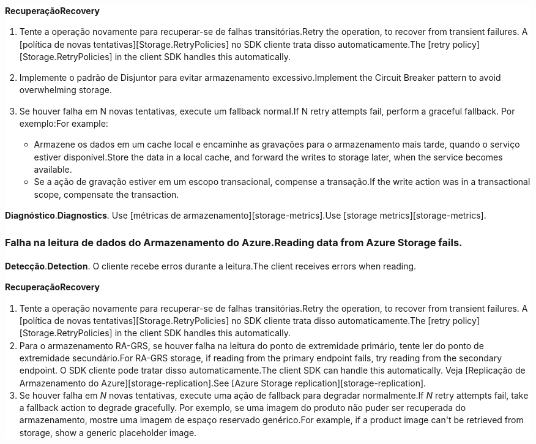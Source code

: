<span data-ttu-id="bb6a5-464">**Recuperação**</span><span class="sxs-lookup"><span data-stu-id="bb6a5-464">**Recovery**</span></span>

1. <span data-ttu-id="bb6a5-465">Tente a operação novamente para recuperar-se de falhas transitórias.</span><span class="sxs-lookup"><span data-stu-id="bb6a5-465">Retry the operation, to recover from transient failures.</span></span> <span data-ttu-id="bb6a5-466">A [política de novas tentativas][Storage.RetryPolicies] no SDK cliente trata disso automaticamente.</span><span class="sxs-lookup"><span data-stu-id="bb6a5-466">The [retry policy][Storage.RetryPolicies] in the client SDK handles this automatically.</span></span>
2. <span data-ttu-id="bb6a5-467">Implemente o padrão de Disjuntor para evitar armazenamento excessivo.</span><span class="sxs-lookup"><span data-stu-id="bb6a5-467">Implement the Circuit Breaker pattern to avoid overwhelming storage.</span></span>
3. <span data-ttu-id="bb6a5-468">Se houver falha em N novas tentativas, execute um fallback normal.</span><span class="sxs-lookup"><span data-stu-id="bb6a5-468">If N retry attempts fail, perform a graceful fallback.</span></span> <span data-ttu-id="bb6a5-469">Por exemplo:</span><span class="sxs-lookup"><span data-stu-id="bb6a5-469">For example:</span></span>

   * <span data-ttu-id="bb6a5-470">Armazene os dados em um cache local e encaminhe as gravações para o armazenamento mais tarde, quando o serviço estiver disponível.</span><span class="sxs-lookup"><span data-stu-id="bb6a5-470">Store the data in a local cache, and forward the writes to storage later, when the service becomes available.</span></span>
   * <span data-ttu-id="bb6a5-471">Se a ação de gravação estiver em um escopo transacional, compense a transação.</span><span class="sxs-lookup"><span data-stu-id="bb6a5-471">If the write action was in a transactional scope, compensate the transaction.</span></span>

<span data-ttu-id="bb6a5-472">**Diagnóstico**.</span><span class="sxs-lookup"><span data-stu-id="bb6a5-472">**Diagnostics**.</span></span> <span data-ttu-id="bb6a5-473">Use [métricas de armazenamento][storage-metrics].</span><span class="sxs-lookup"><span data-stu-id="bb6a5-473">Use [storage metrics][storage-metrics].</span></span>

### <a name="reading-data-from-azure-storage-fails"></a><span data-ttu-id="bb6a5-474">Falha na leitura de dados do Armazenamento do Azure.</span><span class="sxs-lookup"><span data-stu-id="bb6a5-474">Reading data from Azure Storage fails.</span></span>
<span data-ttu-id="bb6a5-475">**Detecção**.</span><span class="sxs-lookup"><span data-stu-id="bb6a5-475">**Detection**.</span></span> <span data-ttu-id="bb6a5-476">O cliente recebe erros durante a leitura.</span><span class="sxs-lookup"><span data-stu-id="bb6a5-476">The client receives errors when reading.</span></span>

<span data-ttu-id="bb6a5-477">**Recuperação**</span><span class="sxs-lookup"><span data-stu-id="bb6a5-477">**Recovery**</span></span>

1. <span data-ttu-id="bb6a5-478">Tente a operação novamente para recuperar-se de falhas transitórias.</span><span class="sxs-lookup"><span data-stu-id="bb6a5-478">Retry the operation, to recover from transient failures.</span></span> <span data-ttu-id="bb6a5-479">A [política de novas tentativas][Storage.RetryPolicies] no SDK cliente trata disso automaticamente.</span><span class="sxs-lookup"><span data-stu-id="bb6a5-479">The [retry policy][Storage.RetryPolicies] in the client SDK handles this automatically.</span></span>
2. <span data-ttu-id="bb6a5-480">Para o armazenamento RA-GRS, se houver falha na leitura do ponto de extremidade primário, tente ler do ponto de extremidade secundário.</span><span class="sxs-lookup"><span data-stu-id="bb6a5-480">For RA-GRS storage, if reading from the primary endpoint fails, try reading from the secondary endpoint.</span></span> <span data-ttu-id="bb6a5-481">O SDK cliente pode tratar disso automaticamente.</span><span class="sxs-lookup"><span data-stu-id="bb6a5-481">The client SDK can handle this automatically.</span></span> <span data-ttu-id="bb6a5-482">Veja [Replicação de Armazenamento do Azure][storage-replication].</span><span class="sxs-lookup"><span data-stu-id="bb6a5-482">See [Azure Storage replication][storage-replication].</span></span>
3. <span data-ttu-id="bb6a5-483">Se houver falha em *N* novas tentativas, execute uma ação de fallback para degradar normalmente.</span><span class="sxs-lookup"><span data-stu-id="bb6a5-483">If *N* retry attempts fail, take a fallback action to degrade gracefully.</span></span> <span data-ttu-id="bb6a5-484">Por exemplo, se uma imagem do produto não puder ser recuperada do armazenamento, mostre uma imagem de espaço reservado genérico.</span><span class="sxs-lookup"><span data-stu-id="bb6a5-484">For example, if a product image can't be retrieved from storage, show a generic placeholder image.</span></span>
